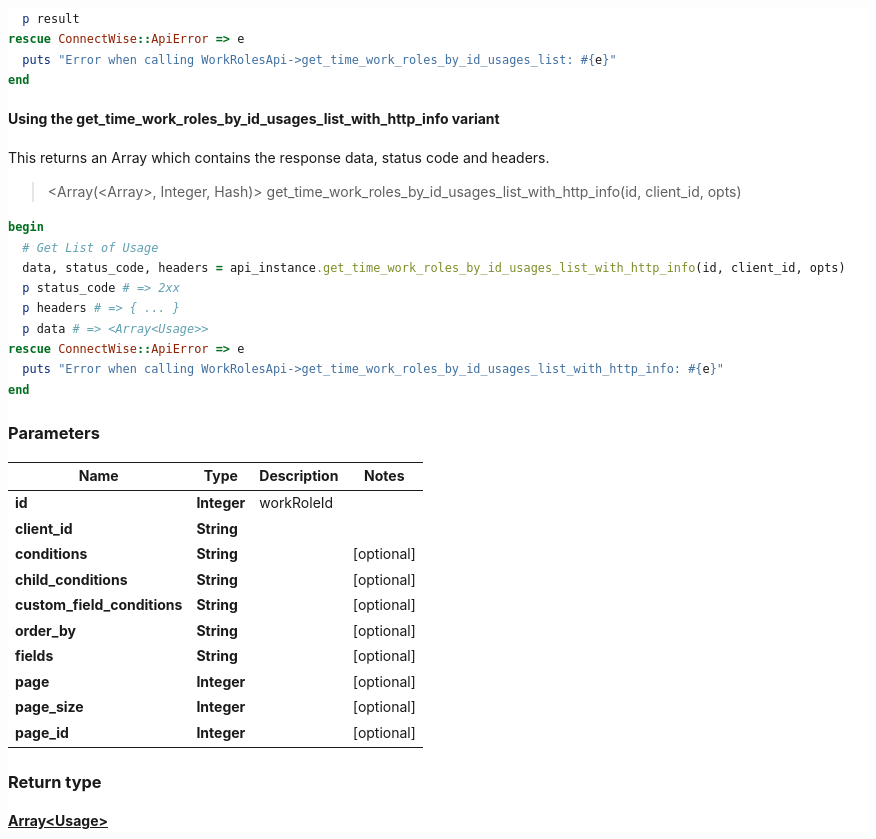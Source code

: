 ```ruby
  p result
rescue ConnectWise::ApiError => e
  puts "Error when calling WorkRolesApi->get_time_work_roles_by_id_usages_list: #{e}"
end
```

#### Using the get_time_work_roles_by_id_usages_list_with_http_info variant

This returns an Array which contains the response data, status code and headers.

> <Array(<Array<Usage>>, Integer, Hash)> get_time_work_roles_by_id_usages_list_with_http_info(id, client_id, opts)

```ruby
begin
  # Get List of Usage
  data, status_code, headers = api_instance.get_time_work_roles_by_id_usages_list_with_http_info(id, client_id, opts)
  p status_code # => 2xx
  p headers # => { ... }
  p data # => <Array<Usage>>
rescue ConnectWise::ApiError => e
  puts "Error when calling WorkRolesApi->get_time_work_roles_by_id_usages_list_with_http_info: #{e}"
end
```

### Parameters

| Name | Type | Description | Notes |
| ---- | ---- | ----------- | ----- |
| **id** | **Integer** | workRoleId |  |
| **client_id** | **String** |  |  |
| **conditions** | **String** |  | [optional] |
| **child_conditions** | **String** |  | [optional] |
| **custom_field_conditions** | **String** |  | [optional] |
| **order_by** | **String** |  | [optional] |
| **fields** | **String** |  | [optional] |
| **page** | **Integer** |  | [optional] |
| **page_size** | **Integer** |  | [optional] |
| **page_id** | **Integer** |  | [optional] |

### Return type

[**Array&lt;Usage&gt;**](Usage.md)
